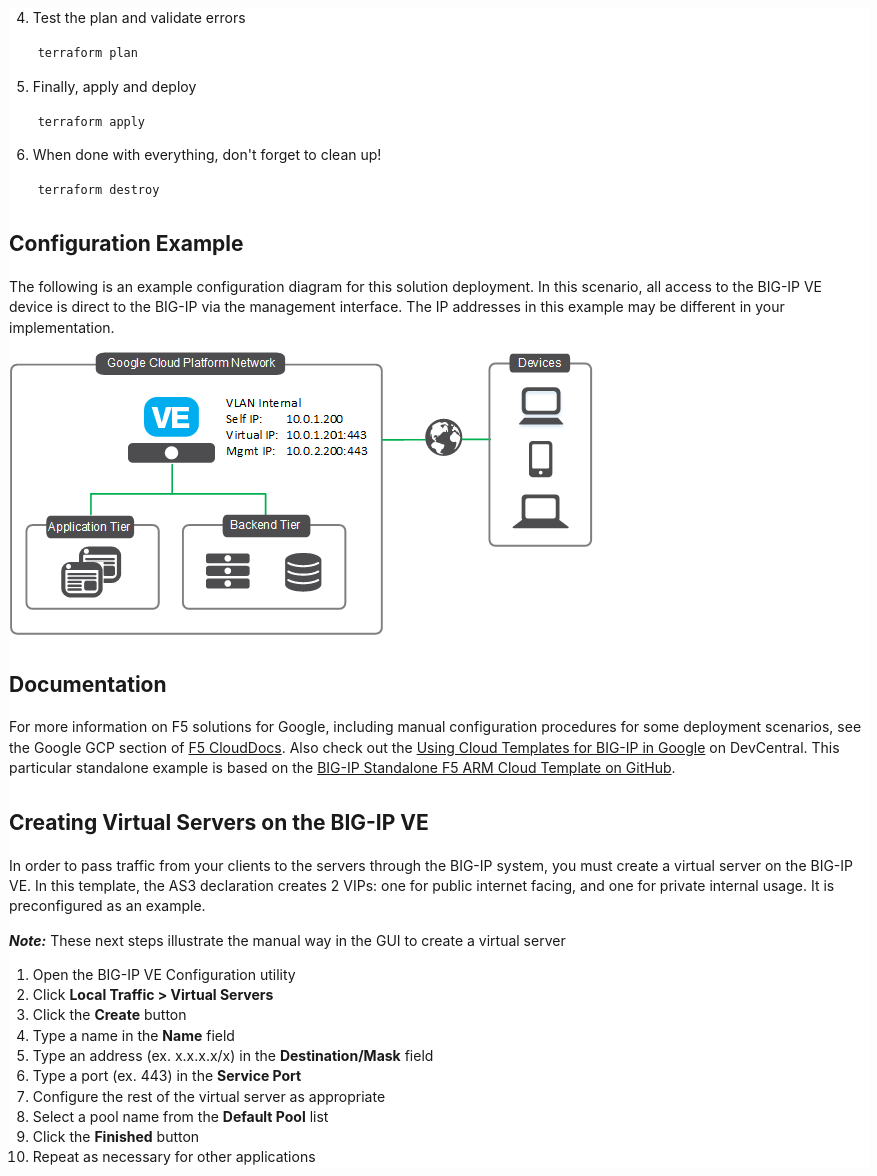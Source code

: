   4. Test the plan and validate errors
  ```
      terraform plan
  ```
  5. Finally, apply and deploy
  ```
      terraform apply
  ```
  6. When done with everything, don't forget to clean up!
  ```
      terraform destroy
  ```

## Configuration Example

The following is an example configuration diagram for this solution deployment. In this scenario, all access to the BIG-IP VE device is direct to the BIG-IP via the management interface. The IP addresses in this example may be different in your implementation.

![Configuration Example](./images/gcp-standalone_diagram.png)

## Documentation

For more information on F5 solutions for Google, including manual configuration procedures for some deployment scenarios, see the Google GCP section of [F5 CloudDocs](https://clouddocs.f5.com/cloud/public/v1/google_index.html). Also check out the [Using Cloud Templates for BIG-IP in Google](https://devcentral.f5.com/s/articles/Using-Cloud-Templates-to-Change-BIG-IP-Versions-Google) on DevCentral. This particular standalone example is based on the [BIG-IP Standalone F5 ARM Cloud Template on GitHub](https://github.com/F5Networks/f5-google-gdm-templates/tree/master/supported/standalone/2nic/existing-stack/payg).

## Creating Virtual Servers on the BIG-IP VE

In order to pass traffic from your clients to the servers through the BIG-IP system, you must create a virtual server on the BIG-IP VE. In this template, the AS3 declaration creates 2 VIPs: one for public internet facing, and one for private internal usage. It is preconfigured as an example.

***Note:*** These next steps illustrate the manual way in the GUI to create a virtual server
1. Open the BIG-IP VE Configuration utility
2. Click **Local Traffic > Virtual Servers**
3. Click the **Create** button
4. Type a name in the **Name** field
4. Type an address (ex. x.x.x.x/x) in the **Destination/Mask** field
5. Type a port (ex. 443) in the **Service Port**
6. Configure the rest of the virtual server as appropriate
7. Select a pool name from the **Default Pool** list
8. Click the **Finished** button
9. Repeat as necessary for other applications
